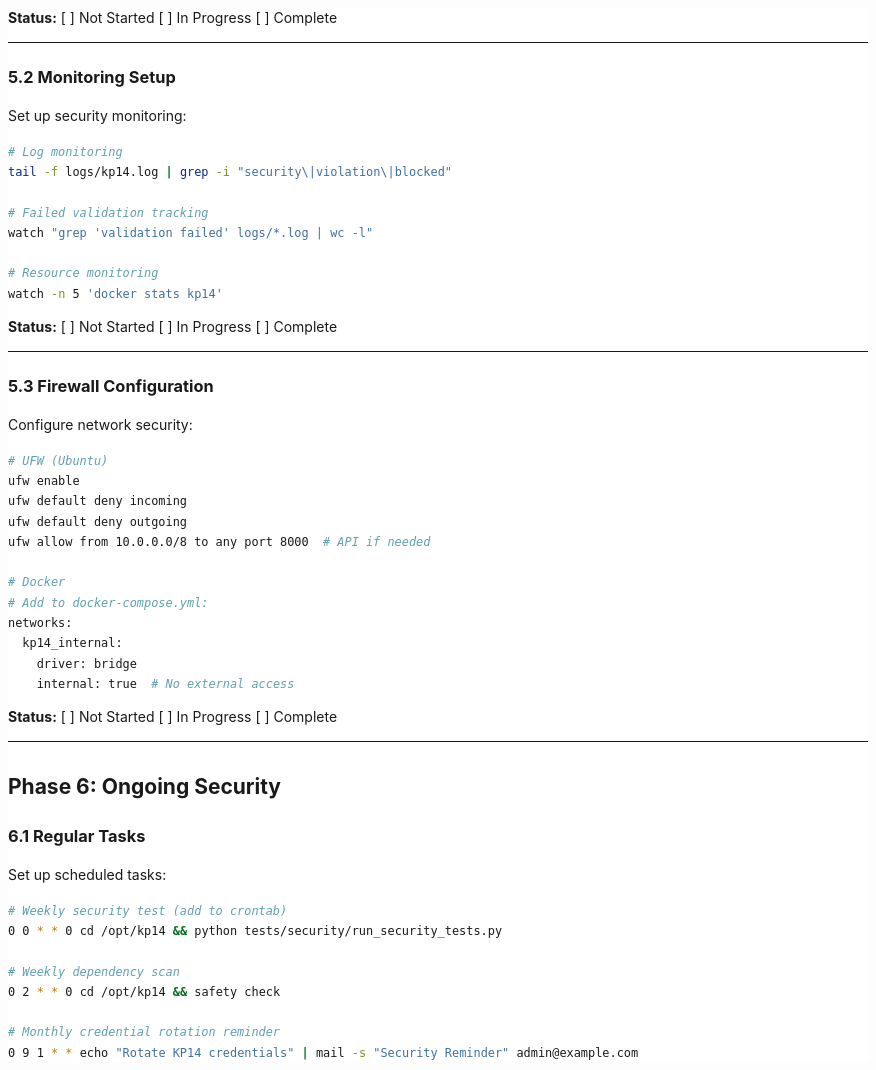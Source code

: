 
**Status:** [ ] Not Started [ ] In Progress [ ] Complete

---

### 5.2 Monitoring Setup
Set up security monitoring:

```bash
# Log monitoring
tail -f logs/kp14.log | grep -i "security\|violation\|blocked"

# Failed validation tracking
watch "grep 'validation failed' logs/*.log | wc -l"

# Resource monitoring
watch -n 5 'docker stats kp14'
```

**Status:** [ ] Not Started [ ] In Progress [ ] Complete

---

### 5.3 Firewall Configuration
Configure network security:

```bash
# UFW (Ubuntu)
ufw enable
ufw default deny incoming
ufw default deny outgoing
ufw allow from 10.0.0.0/8 to any port 8000  # API if needed

# Docker
# Add to docker-compose.yml:
networks:
  kp14_internal:
    driver: bridge
    internal: true  # No external access
```

**Status:** [ ] Not Started [ ] In Progress [ ] Complete

---

## Phase 6: Ongoing Security

### 6.1 Regular Tasks
Set up scheduled tasks:

```bash
# Weekly security test (add to crontab)
0 0 * * 0 cd /opt/kp14 && python tests/security/run_security_tests.py

# Weekly dependency scan
0 2 * * 0 cd /opt/kp14 && safety check

# Monthly credential rotation reminder
0 9 1 * * echo "Rotate KP14 credentials" | mail -s "Security Reminder" admin@example.com
```
